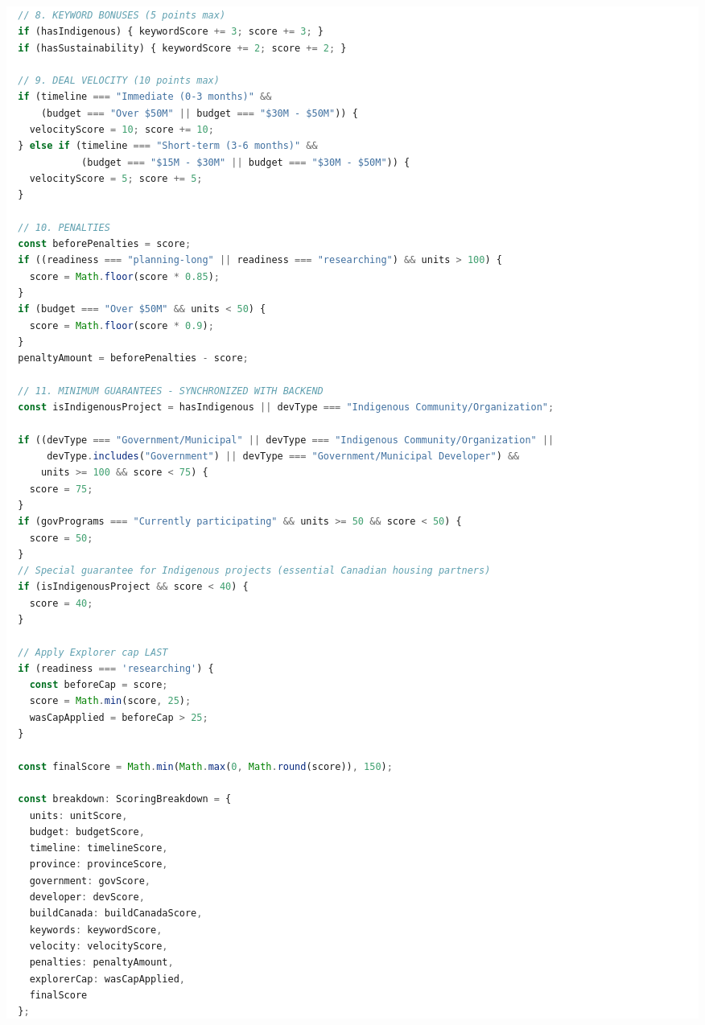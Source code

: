 ```typescript
  // 8. KEYWORD BONUSES (5 points max)
  if (hasIndigenous) { keywordScore += 3; score += 3; }
  if (hasSustainability) { keywordScore += 2; score += 2; }

  // 9. DEAL VELOCITY (10 points max)
  if (timeline === "Immediate (0-3 months)" &&
      (budget === "Over $50M" || budget === "$30M - $50M")) {
    velocityScore = 10; score += 10;
  } else if (timeline === "Short-term (3-6 months)" &&
             (budget === "$15M - $30M" || budget === "$30M - $50M")) {
    velocityScore = 5; score += 5;
  }

  // 10. PENALTIES
  const beforePenalties = score;
  if ((readiness === "planning-long" || readiness === "researching") && units > 100) {
    score = Math.floor(score * 0.85);
  }
  if (budget === "Over $50M" && units < 50) {
    score = Math.floor(score * 0.9);
  }
  penaltyAmount = beforePenalties - score;

  // 11. MINIMUM GUARANTEES - SYNCHRONIZED WITH BACKEND
  const isIndigenousProject = hasIndigenous || devType === "Indigenous Community/Organization";

  if ((devType === "Government/Municipal" || devType === "Indigenous Community/Organization" ||
       devType.includes("Government") || devType === "Government/Municipal Developer") &&
      units >= 100 && score < 75) {
    score = 75;
  }
  if (govPrograms === "Currently participating" && units >= 50 && score < 50) {
    score = 50;
  }
  // Special guarantee for Indigenous projects (essential Canadian housing partners)
  if (isIndigenousProject && score < 40) {
    score = 40;
  }

  // Apply Explorer cap LAST
  if (readiness === 'researching') {
    const beforeCap = score;
    score = Math.min(score, 25);
    wasCapApplied = beforeCap > 25;
  }

  const finalScore = Math.min(Math.max(0, Math.round(score)), 150);

  const breakdown: ScoringBreakdown = {
    units: unitScore,
    budget: budgetScore,
    timeline: timelineScore,
    province: provinceScore,
    government: govScore,
    developer: devScore,
    buildCanada: buildCanadaScore,
    keywords: keywordScore,
    velocity: velocityScore,
    penalties: penaltyAmount,
    explorerCap: wasCapApplied,
    finalScore
  };

```